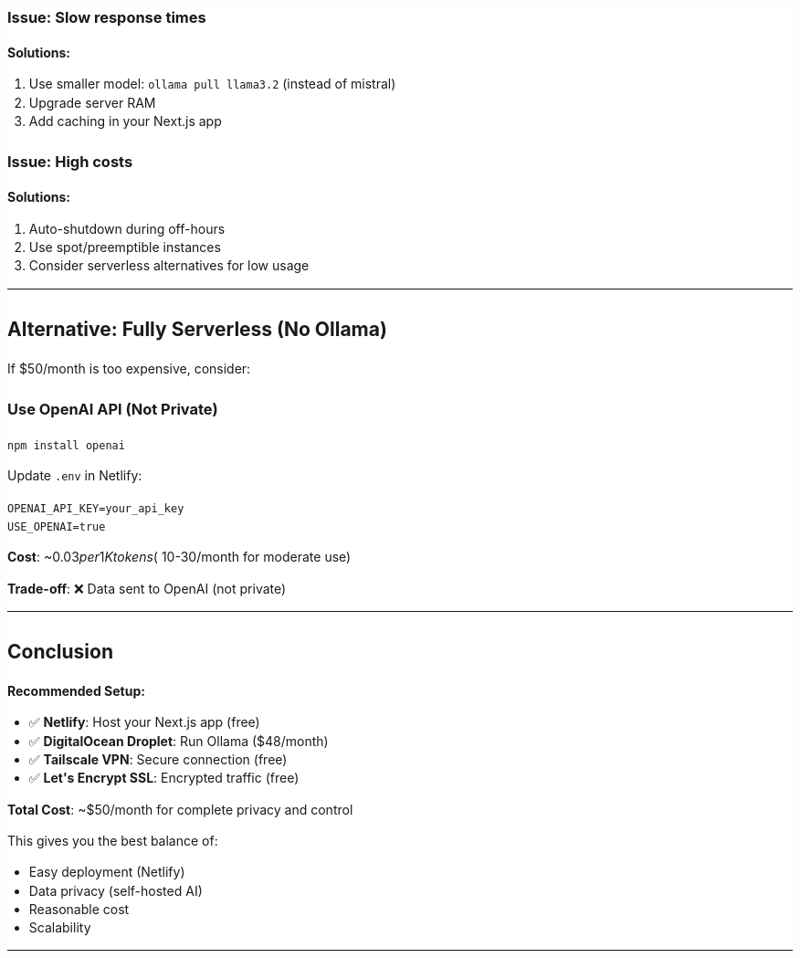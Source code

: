 ### Issue: Slow response times

**Solutions:**
1. Use smaller model: `ollama pull llama3.2` (instead of mistral)
2. Upgrade server RAM
3. Add caching in your Next.js app

### Issue: High costs

**Solutions:**
1. Auto-shutdown during off-hours
2. Use spot/preemptible instances
3. Consider serverless alternatives for low usage

---

## Alternative: Fully Serverless (No Ollama)

If $50/month is too expensive, consider:

### Use OpenAI API (Not Private)
```bash
npm install openai
```

Update `.env` in Netlify:
```env
OPENAI_API_KEY=your_api_key
USE_OPENAI=true
```

**Cost**: ~$0.03 per 1K tokens (~$10-30/month for moderate use)

**Trade-off**: ❌ Data sent to OpenAI (not private)

---

## Conclusion

**Recommended Setup:**
- ✅ **Netlify**: Host your Next.js app (free)
- ✅ **DigitalOcean Droplet**: Run Ollama ($48/month)
- ✅ **Tailscale VPN**: Secure connection (free)
- ✅ **Let's Encrypt SSL**: Encrypted traffic (free)

**Total Cost**: ~$50/month for complete privacy and control

This gives you the best balance of:
- Easy deployment (Netlify)
- Data privacy (self-hosted AI)
- Reasonable cost
- Scalability

---
